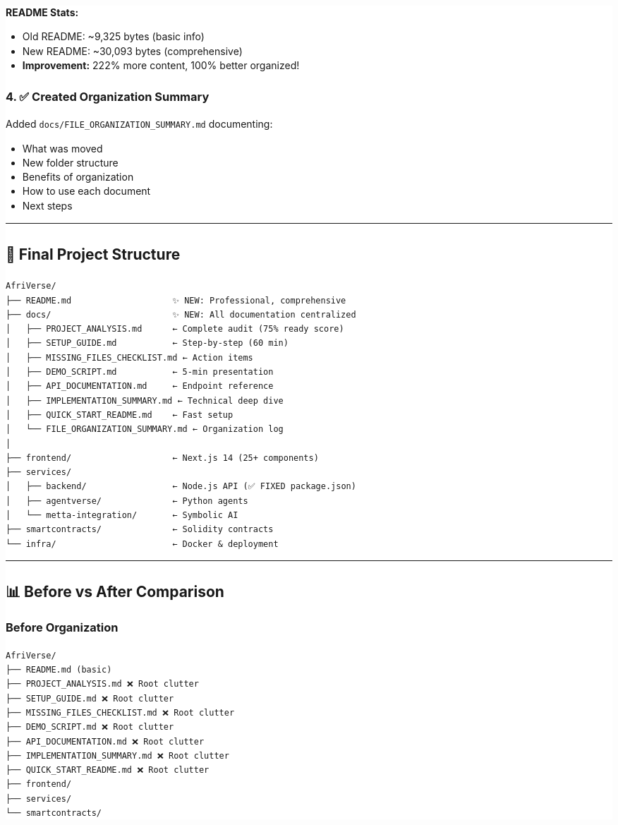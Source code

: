 **README Stats:**
- Old README: ~9,325 bytes (basic info)
- New README: ~30,093 bytes (comprehensive)
- **Improvement:** 222% more content, 100% better organized!

### 4. ✅ Created Organization Summary

Added `docs/FILE_ORGANIZATION_SUMMARY.md` documenting:
- What was moved
- New folder structure
- Benefits of organization
- How to use each document
- Next steps

---

## 📂 Final Project Structure

```
AfriVerse/
├── README.md                    ✨ NEW: Professional, comprehensive
├── docs/                        ✨ NEW: All documentation centralized
│   ├── PROJECT_ANALYSIS.md      ← Complete audit (75% ready score)
│   ├── SETUP_GUIDE.md           ← Step-by-step (60 min)
│   ├── MISSING_FILES_CHECKLIST.md ← Action items
│   ├── DEMO_SCRIPT.md           ← 5-min presentation
│   ├── API_DOCUMENTATION.md     ← Endpoint reference
│   ├── IMPLEMENTATION_SUMMARY.md ← Technical deep dive
│   ├── QUICK_START_README.md    ← Fast setup
│   └── FILE_ORGANIZATION_SUMMARY.md ← Organization log
│
├── frontend/                    ← Next.js 14 (25+ components)
├── services/
│   ├── backend/                 ← Node.js API (✅ FIXED package.json)
│   ├── agentverse/              ← Python agents
│   └── metta-integration/       ← Symbolic AI
├── smartcontracts/              ← Solidity contracts
└── infra/                       ← Docker & deployment
```

---

## 📊 Before vs After Comparison

### Before Organization

```
AfriVerse/
├── README.md (basic)
├── PROJECT_ANALYSIS.md ❌ Root clutter
├── SETUP_GUIDE.md ❌ Root clutter
├── MISSING_FILES_CHECKLIST.md ❌ Root clutter
├── DEMO_SCRIPT.md ❌ Root clutter
├── API_DOCUMENTATION.md ❌ Root clutter
├── IMPLEMENTATION_SUMMARY.md ❌ Root clutter
├── QUICK_START_README.md ❌ Root clutter
├── frontend/
├── services/
└── smartcontracts/
```
